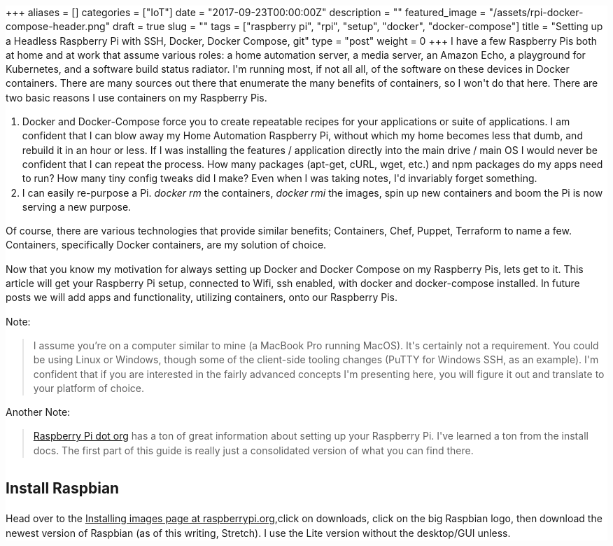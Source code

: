 +++
aliases      = []
categories   = ["IoT"]
date         = "2017-09-23T00:00:00Z"
description  = ""
featured_image = "/assets/rpi-docker-compose-header.png"
draft        = true
slug         = ""
tags         = ["raspberry pi", "rpi", "setup", "docker", "docker-compose"]
title        = "Setting up a Headless Raspberry Pi with SSH, Docker, Docker Compose, git"
type         = "post"
weight       = 0
+++
I have a few Raspberry Pis both at home and at work that assume various roles: a home automation server, a media server, an Amazon Echo, a playground for Kubernetes, and a software build status radiator. I'm running most, if not all all, of the software on these devices in Docker containers. There are many sources out there that enumerate the many benefits of containers, so I won't do that here. There are two basic reasons I use containers on my Raspberry Pis.

1. Docker and Docker-Compose force you to create repeatable recipes for your applications or suite of applications. I am confident that I can blow away my Home Automation Raspberry Pi, without which my home becomes less that dumb, and rebuild it in an hour or less. If I was installing the features / application directly into the main drive / main OS I would never be confident that I can repeat the process. How many packages (apt-get, cURL, wget, etc.) and npm packages do my apps need to run? How many tiny config tweaks did I make? Even when I was taking notes, I'd invariably forget something.
1. I can easily re-purpose a Pi. *docker rm* the containers, *docker rmi* the images, spin up new containers and boom the Pi is now serving a new purpose.

Of course, there are various technologies that provide similar benefits; Containers, Chef, Puppet, Terraform to name a few. Containers, specifically Docker containers, are my solution of choice.

Now that you know my motivation for always setting up Docker and Docker Compose on my Raspberry Pis, lets get to it. This article will get your Raspberry Pi setup, connected to Wifi, ssh enabled, with docker and docker-compose installed. In future posts we will add apps and functionality, utilizing containers, onto our Raspberry Pis.

Note:

>I assume you’re on a computer similar to mine (a MacBook Pro running MacOS). It's certainly not a requirement. You could be using Linux or Windows, though some of the client-side tooling changes (PuTTY for Windows SSH, as an example). I'm confident that if you are interested in the fairly advanced concepts I'm presenting here, you will figure it out and translate to your platform of choice.

Another Note:

>[Raspberry Pi dot org](https://www.raspberrypi.org/) has a ton of great information about setting up your Raspberry Pi. I've learned a ton from the install docs. The first part of this guide is really just a consolidated version of what you can find there.

## Install Raspbian

Head over to the [Installing images page at raspberrypi.org](https://www.raspberrypi.org/documentation/installation/installing-images/),click on downloads, click on the big Raspbian logo, then download the newest version of Raspbian (as of this writing, Stretch). I use the Lite version without the desktop/GUI unless.
